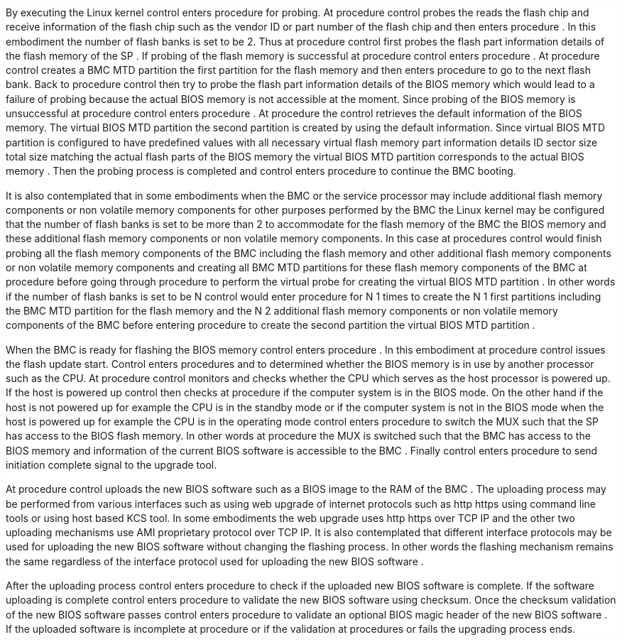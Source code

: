 By executing the Linux kernel control enters procedure for probing. At procedure control probes the reads the flash chip and receive information of the flash chip such as the vendor ID or part number of the flash chip and then enters procedure . In this embodiment the number of flash banks is set to be 2. Thus at procedure control first probes the flash part information details of the flash memory of the SP . If probing of the flash memory is successful at procedure control enters procedure . At procedure control creates a BMC MTD partition the first partition for the flash memory and then enters procedure to go to the next flash bank. Back to procedure control then try to probe the flash part information details of the BIOS memory which would lead to a failure of probing because the actual BIOS memory is not accessible at the moment. Since probing of the BIOS memory is unsuccessful at procedure control enters procedure . At procedure the control retrieves the default information of the BIOS memory. The virtual BIOS MTD partition the second partition is created by using the default information. Since virtual BIOS MTD partition is configured to have predefined values with all necessary virtual flash memory part information details ID sector size total size matching the actual flash parts of the BIOS memory the virtual BIOS MTD partition corresponds to the actual BIOS memory . Then the probing process is completed and control enters procedure to continue the BMC booting.

It is also contemplated that in some embodiments when the BMC or the service processor may include additional flash memory components or non volatile memory components for other purposes performed by the BMC the Linux kernel may be configured that the number of flash banks is set to be more than 2 to accommodate for the flash memory of the BMC the BIOS memory and these additional flash memory components or non volatile memory components. In this case at procedures control would finish probing all the flash memory components of the BMC including the flash memory and other additional flash memory components or non volatile memory components and creating all BMC MTD partitions for these flash memory components of the BMC at procedure before going through procedure to perform the virtual probe for creating the virtual BIOS MTD partition . In other words if the number of flash banks is set to be N control would enter procedure for N 1 times to create the N 1 first partitions including the BMC MTD partition for the flash memory and the N 2 additional flash memory components or non volatile memory components of the BMC before entering procedure to create the second partition the virtual BIOS MTD partition .

When the BMC is ready for flashing the BIOS memory control enters procedure . In this embodiment at procedure control issues the flash update start. Control enters procedures and to determined whether the BIOS memory is in use by another processor such as the CPU. At procedure control monitors and checks whether the CPU which serves as the host processor is powered up. If the host is powered up control then checks at procedure if the computer system is in the BIOS mode. On the other hand if the host is not powered up for example the CPU is in the standby mode or if the computer system is not in the BIOS mode when the host is powered up for example the CPU is in the operating mode control enters procedure to switch the MUX such that the SP has access to the BIOS flash memory. In other words at procedure the MUX is switched such that the BMC has access to the BIOS memory and information of the current BIOS software is accessible to the BMC . Finally control enters procedure to send initiation complete signal to the upgrade tool.

At procedure control uploads the new BIOS software such as a BIOS image to the RAM of the BMC . The uploading process may be performed from various interfaces such as using web upgrade of internet protocols such as http https using command line tools or using host based KCS tool. In some embodiments the web upgrade uses http https over TCP IP and the other two uploading mechanisms use AMI proprietary protocol over TCP IP. It is also contemplated that different interface protocols may be used for uploading the new BIOS software without changing the flashing process. In other words the flashing mechanism remains the same regardless of the interface protocol used for uploading the new BIOS software .

After the uploading process control enters procedure to check if the uploaded new BIOS software is complete. If the software uploading is complete control enters procedure to validate the new BIOS software using checksum. Once the checksum validation of the new BIOS software passes control enters procedure to validate an optional BIOS magic header of the new BIOS software . If the uploaded software is incomplete at procedure or if the validation at procedures or fails the upgrading process ends.
